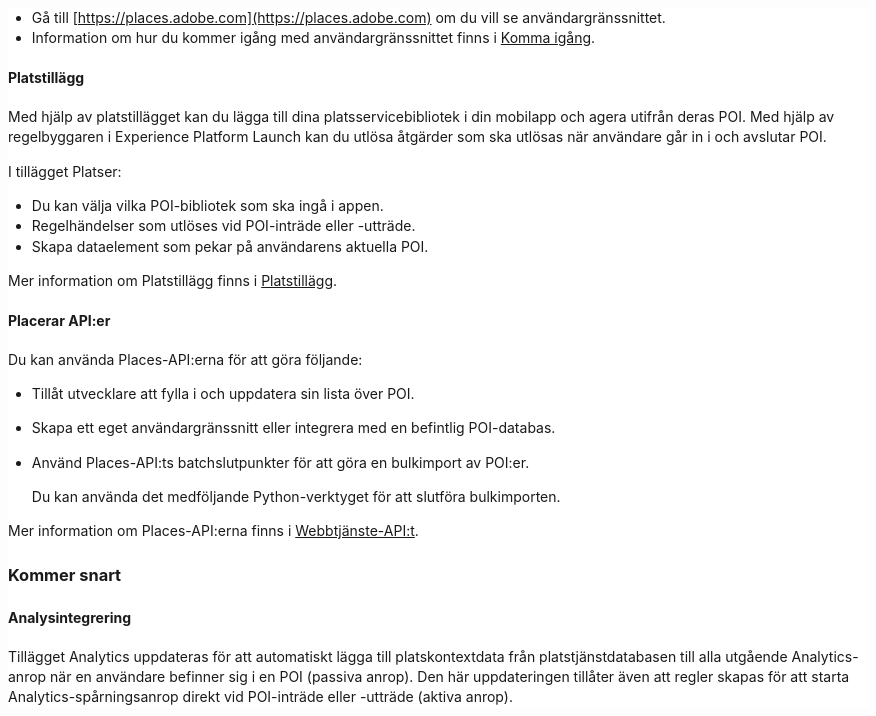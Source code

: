 * Gå till [https://places.adobe.com](https://places.adobe.com) om du vill se användargränssnittet.
* Information om hur du kommer igång med användargränssnittet finns i [Komma igång](/help/getting-started.md).

#### Platstillägg

Med hjälp av platstillägget kan du lägga till dina platsservicebibliotek i din mobilapp och agera utifrån deras POI. Med hjälp av regelbyggaren i Experience Platform Launch kan du utlösa åtgärder som ska utlösas när användare går in i och avslutar POI.

I tillägget Platser:

* Du kan välja vilka POI-bibliotek som ska ingå i appen.
* Regelhändelser som utlöses vid POI-inträde eller -utträde.
* Skapa dataelement som pekar på användarens aktuella POI.

Mer information om Platstillägg finns i [Platstillägg](/help/places-ext-aep-sdks/places-extension/places-extension.md).

#### Placerar API:er

Du kan använda Places-API:erna för att göra följande:

* Tillåt utvecklare att fylla i och uppdatera sin lista över POI.
* Skapa ett eget användargränssnitt eller integrera med en befintlig POI-databas.
* Använd Places-API:ts batchslutpunkter för att göra en bulkimport av POI:er.

  Du kan använda det medföljande Python-verktyget för att slutföra bulkimporten.

Mer information om Places-API:erna finns i [Webbtjänste-API:t](/help/web-service-api/places-web-services.md).

### Kommer snart

#### Analysintegrering

Tillägget Analytics uppdateras för att automatiskt lägga till platskontextdata från platstjänstdatabasen till alla utgående Analytics-anrop när en användare befinner sig i en POI (passiva anrop). Den här uppdateringen tillåter även att regler skapas för att starta Analytics-spårningsanrop direkt vid POI-inträde eller -utträde (aktiva anrop).
